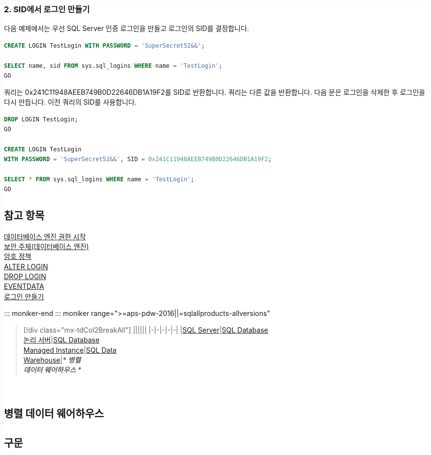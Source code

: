 ### <a name="b-creating-a-login-from-a-sid"></a>2. SID에서 로그인 만들기  
 다음 예제에서는 우선 SQL Server 인증 로그인을 만들고 로그인의 SID를 결정합니다. 
  
```sql  
CREATE LOGIN TestLogin WITH PASSWORD = 'SuperSecret52&&';  
  
SELECT name, sid FROM sys.sql_logins WHERE name = 'TestLogin';  
GO  
```  
  
 쿼리는 0x241C11948AEEB749B0D22646DB1A19F2를 SID로 반환합니다. 쿼리는 다른 값을 반환합니다. 다음 문은 로그인을 삭제한 후 로그인을 다시 만듭니다. 이전 쿼리의 SID를 사용합니다. 
  
```sql  
DROP LOGIN TestLogin;  
GO  
  
CREATE LOGIN TestLogin   
WITH PASSWORD = 'SuperSecret52&&', SID = 0x241C11948AEEB749B0D22646DB1A19F2;  
  
SELECT * FROM sys.sql_logins WHERE name = 'TestLogin';  
GO  
```  
  
## <a name="see-also"></a>참고 항목  
 [데이터베이스 엔진 권한 시작](../../relational-databases/security/authentication-access/getting-started-with-database-engine-permissions.md)   
 [보안 주체&#40;데이터베이스 엔진&#41;](../../relational-databases/security/authentication-access/principals-database-engine.md)   
 [암호 정책](../../relational-databases/security/password-policy.md)   
 [ALTER LOGIN](../../t-sql/statements/alter-login-transact-sql.md)   
 [DROP LOGIN](../../t-sql/statements/drop-login-transact-sql.md)   
 [EVENTDATA](../../t-sql/functions/eventdata-transact-sql.md)   
 [로그인 만들기](../../relational-databases/security/authentication-access/create-a-login.md)  
  
::: moniker-end
::: moniker range=">=aps-pdw-2016||=sqlallproducts-allversions"

> [!div class="mx-tdCol2BreakAll"]
> ||||||
> |-|-|-|-|-|
> |[SQL Server](create-login-transact-sql.md?view=sql-server-2016)|[SQL Database<br />논리 서버](create-login-transact-sql.md?view=azuresqldb-current)|[SQL Database<br />Managed Instance]()|[SQL Data<br />Warehouse](create-login-transact-sql.md?view=azure-sqldw-latest)|**_\* 병렬<br />데이터 웨어하우스 \*_**

&nbsp;

## <a name="parallel-data-warehouse"></a>병렬 데이터 웨어하우스

  
## <a name="syntax"></a>구문 
  